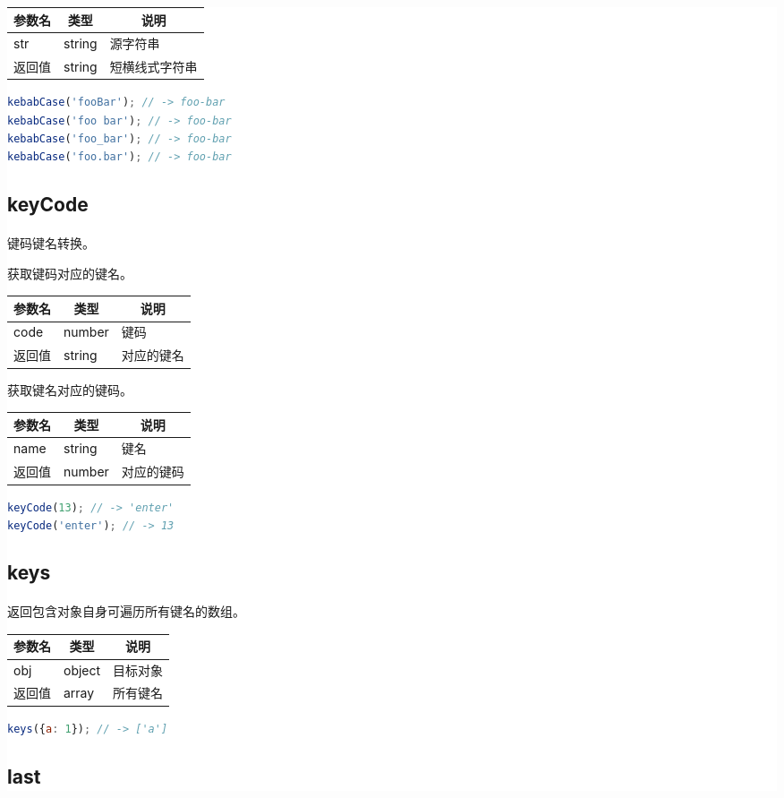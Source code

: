 |参数名|类型|说明|
|-----|----|---|
|str|string|源字符串|
|返回值|string|短横线式字符串|

```javascript
kebabCase('fooBar'); // -> foo-bar
kebabCase('foo bar'); // -> foo-bar
kebabCase('foo_bar'); // -> foo-bar
kebabCase('foo.bar'); // -> foo-bar
```

## keyCode

键码键名转换。

获取键码对应的键名。

|参数名|类型|说明|
|-----|----|---|
|code|number|键码|
|返回值|string|对应的键名|

获取键名对应的键码。

|参数名|类型|说明|
|-----|----|---|
|name|string|键名|
|返回值|number|对应的键码|

```javascript
keyCode(13); // -> 'enter'
keyCode('enter'); // -> 13
```

## keys

返回包含对象自身可遍历所有键名的数组。

|参数名|类型|说明|
|-----|----|---|
|obj|object|目标对象|
|返回值|array|所有键名|

```javascript
keys({a: 1}); // -> ['a']
```

## last
